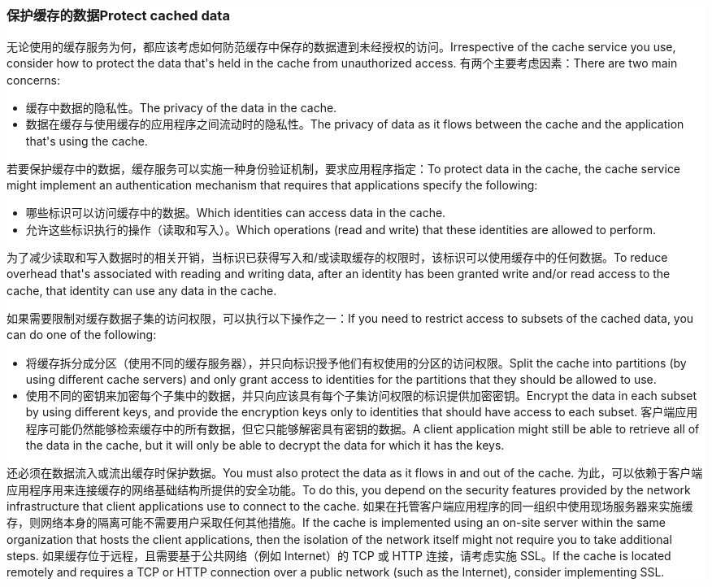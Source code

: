 ### <a name="protect-cached-data"></a><span data-ttu-id="a00ee-285">保护缓存的数据</span><span class="sxs-lookup"><span data-stu-id="a00ee-285">Protect cached data</span></span>
<span data-ttu-id="a00ee-286">无论使用的缓存服务为何，都应该考虑如何防范缓存中保存的数据遭到未经授权的访问。</span><span class="sxs-lookup"><span data-stu-id="a00ee-286">Irrespective of the cache service you use, consider how to protect the data that's held in the cache from unauthorized access.</span></span> <span data-ttu-id="a00ee-287">有两个主要考虑因素：</span><span class="sxs-lookup"><span data-stu-id="a00ee-287">There are two main concerns:</span></span>

* <span data-ttu-id="a00ee-288">缓存中数据的隐私性。</span><span class="sxs-lookup"><span data-stu-id="a00ee-288">The privacy of the data in the cache.</span></span>
* <span data-ttu-id="a00ee-289">数据在缓存与使用缓存的应用程序之间流动时的隐私性。</span><span class="sxs-lookup"><span data-stu-id="a00ee-289">The privacy of data as it flows between the cache and the application that's using the cache.</span></span>

<span data-ttu-id="a00ee-290">若要保护缓存中的数据，缓存服务可以实施一种身份验证机制，要求应用程序指定：</span><span class="sxs-lookup"><span data-stu-id="a00ee-290">To protect data in the cache, the cache service might implement an authentication mechanism that requires that applications specify the following:</span></span>

* <span data-ttu-id="a00ee-291">哪些标识可以访问缓存中的数据。</span><span class="sxs-lookup"><span data-stu-id="a00ee-291">Which identities can access data in the cache.</span></span>
* <span data-ttu-id="a00ee-292">允许这些标识执行的操作（读取和写入）。</span><span class="sxs-lookup"><span data-stu-id="a00ee-292">Which operations (read and write) that these identities are allowed to perform.</span></span>

<span data-ttu-id="a00ee-293">为了减少读取和写入数据时的相关开销，当标识已获得写入和/或读取缓存的权限时，该标识可以使用缓存中的任何数据。</span><span class="sxs-lookup"><span data-stu-id="a00ee-293">To reduce overhead that's associated with reading and writing data, after an identity has been granted write and/or read access to the cache, that identity can use any data in the cache.</span></span>

<span data-ttu-id="a00ee-294">如果需要限制对缓存数据子集的访问权限，可以执行以下操作之一：</span><span class="sxs-lookup"><span data-stu-id="a00ee-294">If you need to restrict access to subsets of the cached data, you can do one of the following:</span></span>

* <span data-ttu-id="a00ee-295">将缓存拆分成分区（使用不同的缓存服务器），并只向标识授予他们有权使用的分区的访问权限。</span><span class="sxs-lookup"><span data-stu-id="a00ee-295">Split the cache into partitions (by using different cache servers) and only grant access to identities for the partitions that they should be allowed to use.</span></span>
* <span data-ttu-id="a00ee-296">使用不同的密钥来加密每个子集中的数据，并只向应该具有每个子集访问权限的标识提供加密密钥。</span><span class="sxs-lookup"><span data-stu-id="a00ee-296">Encrypt the data in each subset by using different keys, and provide the encryption keys only to identities that should have access to each subset.</span></span> <span data-ttu-id="a00ee-297">客户端应用程序可能仍然能够检索缓存中的所有数据，但它只能够解密具有密钥的数据。</span><span class="sxs-lookup"><span data-stu-id="a00ee-297">A client application might still be able to retrieve all of the data in the cache, but it will only be able to decrypt the data for which it has the keys.</span></span>

<span data-ttu-id="a00ee-298">还必须在数据流入或流出缓存时保护数据。</span><span class="sxs-lookup"><span data-stu-id="a00ee-298">You must also protect the data as it flows in and out of the cache.</span></span> <span data-ttu-id="a00ee-299">为此，可以依赖于客户端应用程序用来连接缓存的网络基础结构所提供的安全功能。</span><span class="sxs-lookup"><span data-stu-id="a00ee-299">To do this, you depend on the security features provided by the network infrastructure that client applications use to connect to the cache.</span></span> <span data-ttu-id="a00ee-300">如果在托管客户端应用程序的同一组织中使用现场服务器来实施缓存，则网络本身的隔离可能不需要用户采取任何其他措施。</span><span class="sxs-lookup"><span data-stu-id="a00ee-300">If the cache is implemented using an on-site server within the same organization that hosts the client applications, then the isolation of the network itself might not require you to take  additional steps.</span></span> <span data-ttu-id="a00ee-301">如果缓存位于远程，且需要基于公共网络（例如 Internet）的 TCP 或 HTTP 连接，请考虑实施 SSL。</span><span class="sxs-lookup"><span data-stu-id="a00ee-301">If the cache is located remotely and requires a TCP or HTTP connection over a public network (such as the Internet), consider implementing SSL.</span></span>
